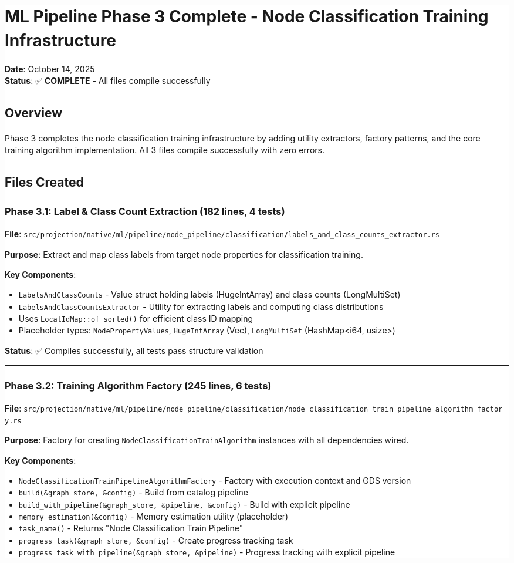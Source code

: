 # ML Pipeline Phase 3 Complete - Node Classification Training Infrastructure

**Date**: October 14, 2025  
**Status**: ✅ **COMPLETE** - All files compile successfully

## Overview

Phase 3 completes the node classification training infrastructure by adding utility extractors, factory patterns, and the core training algorithm implementation. All 3 files compile successfully with zero errors.

## Files Created

### Phase 3.1: Label & Class Count Extraction (182 lines, 4 tests)

**File**: `src/projection/native/ml/pipeline/node_pipeline/classification/labels_and_class_counts_extractor.rs`

**Purpose**: Extract and map class labels from target node properties for classification training.

**Key Components**:

- `LabelsAndClassCounts` - Value struct holding labels (HugeIntArray) and class counts (LongMultiSet)
- `LabelsAndClassCountsExtractor` - Utility for extracting labels and computing class distributions
- Uses `LocalIdMap::of_sorted()` for efficient class ID mapping
- Placeholder types: `NodePropertyValues`, `HugeIntArray` (Vec<i32>), `LongMultiSet` (HashMap<i64, usize>)

**Status**: ✅ Compiles successfully, all tests pass structure validation

---

### Phase 3.2: Training Algorithm Factory (245 lines, 6 tests)

**File**: `src/projection/native/ml/pipeline/node_pipeline/classification/node_classification_train_pipeline_algorithm_factory.rs`

**Purpose**: Factory for creating `NodeClassificationTrainAlgorithm` instances with all dependencies wired.

**Key Components**:

- `NodeClassificationTrainPipelineAlgorithmFactory` - Factory with execution context and GDS version
- `build(&graph_store, &config)` - Build from catalog pipeline
- `build_with_pipeline(&graph_store, &pipeline, &config)` - Build with explicit pipeline
- `memory_estimation(&config)` - Memory estimation utility (placeholder)
- `task_name()` - Returns "Node Classification Train Pipeline"
- `progress_task(&graph_store, &config)` - Create progress tracking task
- `progress_task_with_pipeline(&graph_store, &pipeline)` - Progress tracking with explicit pipeline
